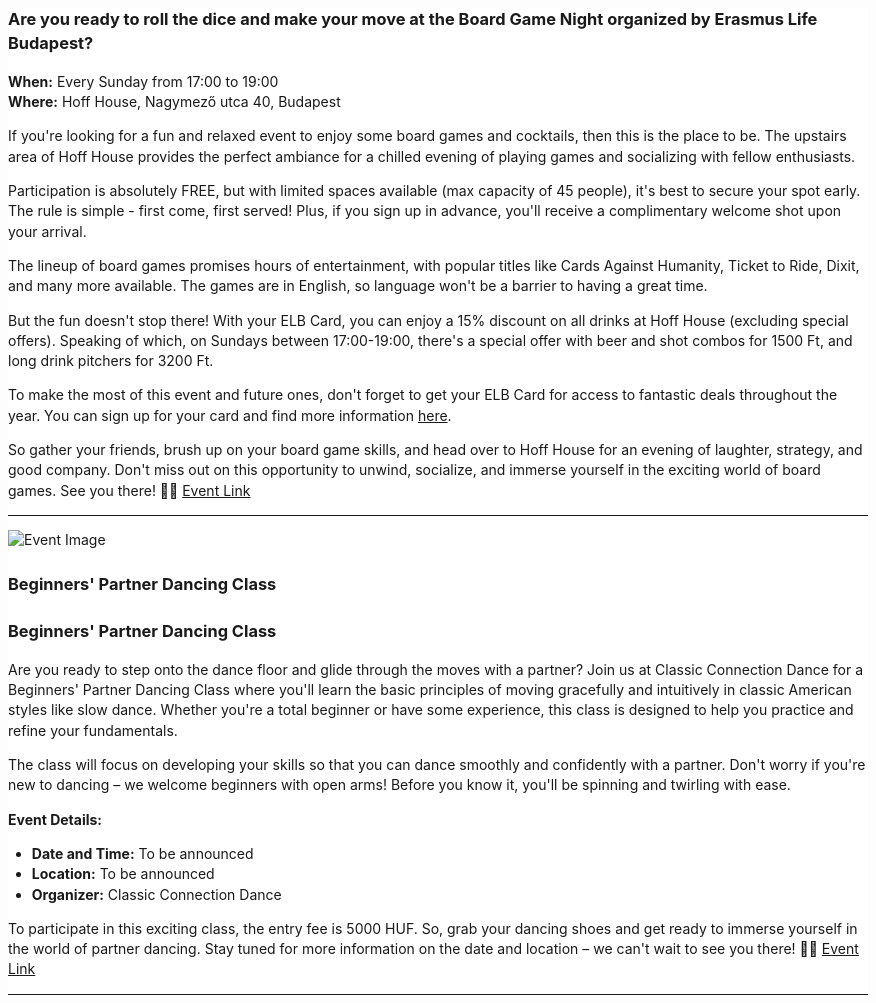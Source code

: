 ### Are you ready to roll the dice and make your move at the Board Game Night organized by Erasmus Life Budapest?

**When:** Every Sunday from 17:00 to 19:00  
**Where:** Hoff House, Nagymező utca 40, Budapest

If you're looking for a fun and relaxed event to enjoy some board games and cocktails, then this is the place to be. The upstairs area of Hoff House provides the perfect ambiance for a chilled evening of playing games and socializing with fellow enthusiasts.

Participation is absolutely FREE, but with limited spaces available (max capacity of 45 people), it's best to secure your spot early. The rule is simple - first come, first served! Plus, if you sign up in advance, you'll receive a complimentary welcome shot upon your arrival.

The lineup of board games promises hours of entertainment, with popular titles like Cards Against Humanity, Ticket to Ride, Dixit, and many more available. The games are in English, so language won't be a barrier to having a great time.

But the fun doesn't stop there! With your ELB Card, you can enjoy a 15% discount on all drinks at Hoff House (excluding special offers). Speaking of which, on Sundays between 17:00-19:00, there's a special offer with beer and shot combos for 1500 Ft, and long drink pitchers for 3200 Ft.

To make the most of this event and future ones, don't forget to get your ELB Card for access to fantastic deals throughout the year. You can sign up for your card and find more information [here](erasmuslifebudapest.com/elb-card).

So gather your friends, brush up on your board game skills, and head over to Hoff House for an evening of laughter, strategy, and good company. Don't miss out on this opportunity to unwind, socialize, and immerse yourself in the exciting world of board games. See you there! 🎲🍹
[Event Link](https://facebook.com/events/514106654900881)

---
![Event Image](https://scontent-fra3-2.xx.fbcdn.net/v/t39.30808-6/468847462_122147917100337037_2772639777733802361_n.jpg?stp=dst-jpg_s960x960_tt6&_nc_cat=111&ccb=1-7&_nc_sid=75d36f&_nc_ohc=fiMYiApO6ukQ7kNvgFP36QS&_nc_zt=23&_nc_ht=scontent-fra3-2.xx&_nc_gid=AIcoMx1wnNVZse9xJTbzNxl&oh=00_AYAL1USOs5GjvIsS_XchTKiUQWbJFsuHXnx9AoFEXC_vgA&oe=6751BF32)

 ### Beginners' Partner Dancing Class

### Beginners' Partner Dancing Class

Are you ready to step onto the dance floor and glide through the moves with a partner? Join us at Classic Connection Dance for a Beginners' Partner Dancing Class where you'll learn the basic principles of moving gracefully and intuitively in classic American styles like slow dance. Whether you're a total beginner or have some experience, this class is designed to help you practice and refine your fundamentals. 

The class will focus on developing your skills so that you can dance smoothly and confidently with a partner. Don't worry if you're new to dancing – we welcome beginners with open arms! Before you know it, you'll be spinning and twirling with ease.

**Event Details:**
- **Date and Time:** To be announced
- **Location:** To be announced
- **Organizer:** Classic Connection Dance

To participate in this exciting class, the entry fee is 5000 HUF. So, grab your dancing shoes and get ready to immerse yourself in the world of partner dancing. Stay tuned for more information on the date and location – we can't wait to see you there! 🕺💃
[Event Link](https://facebook.com/events/1086579349929134)

---